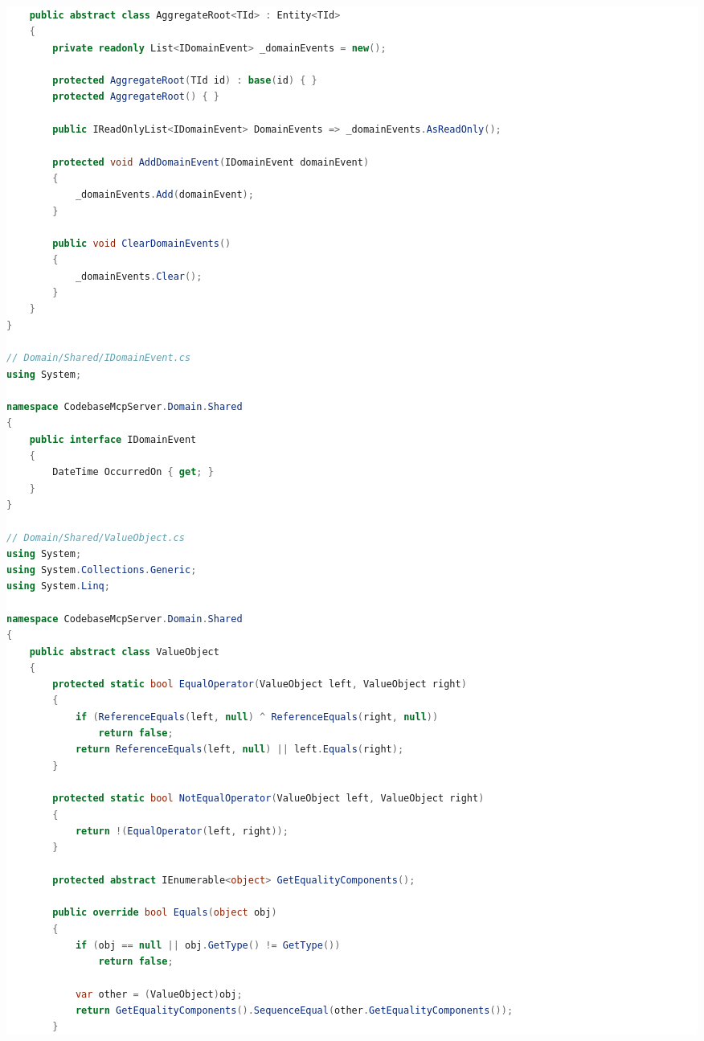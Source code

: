 ```csharp
    public abstract class AggregateRoot<TId> : Entity<TId>
    {
        private readonly List<IDomainEvent> _domainEvents = new();
        
        protected AggregateRoot(TId id) : base(id) { }
        protected AggregateRoot() { }
        
        public IReadOnlyList<IDomainEvent> DomainEvents => _domainEvents.AsReadOnly();
        
        protected void AddDomainEvent(IDomainEvent domainEvent)
        {
            _domainEvents.Add(domainEvent);
        }
        
        public void ClearDomainEvents()
        {
            _domainEvents.Clear();
        }
    }
}

// Domain/Shared/IDomainEvent.cs
using System;

namespace CodebaseMcpServer.Domain.Shared
{
    public interface IDomainEvent
    {
        DateTime OccurredOn { get; }
    }
}

// Domain/Shared/ValueObject.cs
using System;
using System.Collections.Generic;
using System.Linq;

namespace CodebaseMcpServer.Domain.Shared
{
    public abstract class ValueObject
    {
        protected static bool EqualOperator(ValueObject left, ValueObject right)
        {
            if (ReferenceEquals(left, null) ^ ReferenceEquals(right, null))
                return false;
            return ReferenceEquals(left, null) || left.Equals(right);
        }
        
        protected static bool NotEqualOperator(ValueObject left, ValueObject right)
        {
            return !(EqualOperator(left, right));
        }
        
        protected abstract IEnumerable<object> GetEqualityComponents();
        
        public override bool Equals(object obj)
        {
            if (obj == null || obj.GetType() != GetType())
                return false;
            
            var other = (ValueObject)obj;
            return GetEqualityComponents().SequenceEqual(other.GetEqualityComponents());
        }
```